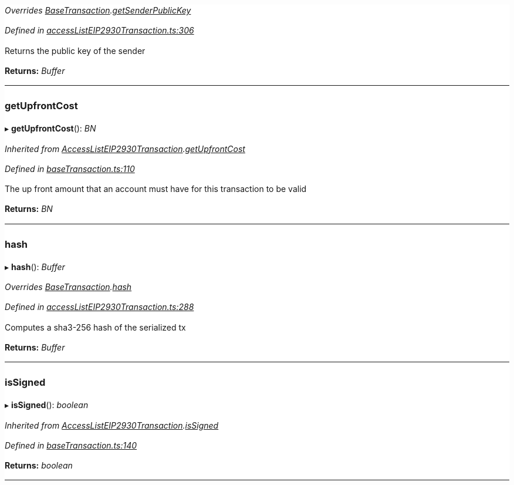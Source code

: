 *Overrides [BaseTransaction](_basetransaction_.basetransaction.md).[getSenderPublicKey](_basetransaction_.basetransaction.md#abstract-getsenderpublickey)*

*Defined in [accessListEIP2930Transaction.ts:306](https://github.com/ethereumjs/ethereumjs-monorepo/blob/master/packages/tx/src/accessListEIP2930Transaction.ts#L306)*

Returns the public key of the sender

**Returns:** *Buffer*

___

###  getUpfrontCost

▸ **getUpfrontCost**(): *BN*

*Inherited from [AccessListEIP2930Transaction](_accesslisteip2930transaction_.accesslisteip2930transaction.md).[getUpfrontCost](_accesslisteip2930transaction_.accesslisteip2930transaction.md#getupfrontcost)*

*Defined in [baseTransaction.ts:110](https://github.com/ethereumjs/ethereumjs-monorepo/blob/master/packages/tx/src/baseTransaction.ts#L110)*

The up front amount that an account must have for this transaction to be valid

**Returns:** *BN*

___

###  hash

▸ **hash**(): *Buffer*

*Overrides [BaseTransaction](_basetransaction_.basetransaction.md).[hash](_basetransaction_.basetransaction.md#abstract-hash)*

*Defined in [accessListEIP2930Transaction.ts:288](https://github.com/ethereumjs/ethereumjs-monorepo/blob/master/packages/tx/src/accessListEIP2930Transaction.ts#L288)*

Computes a sha3-256 hash of the serialized tx

**Returns:** *Buffer*

___

###  isSigned

▸ **isSigned**(): *boolean*

*Inherited from [AccessListEIP2930Transaction](_accesslisteip2930transaction_.accesslisteip2930transaction.md).[isSigned](_accesslisteip2930transaction_.accesslisteip2930transaction.md#issigned)*

*Defined in [baseTransaction.ts:140](https://github.com/ethereumjs/ethereumjs-monorepo/blob/master/packages/tx/src/baseTransaction.ts#L140)*

**Returns:** *boolean*

___

